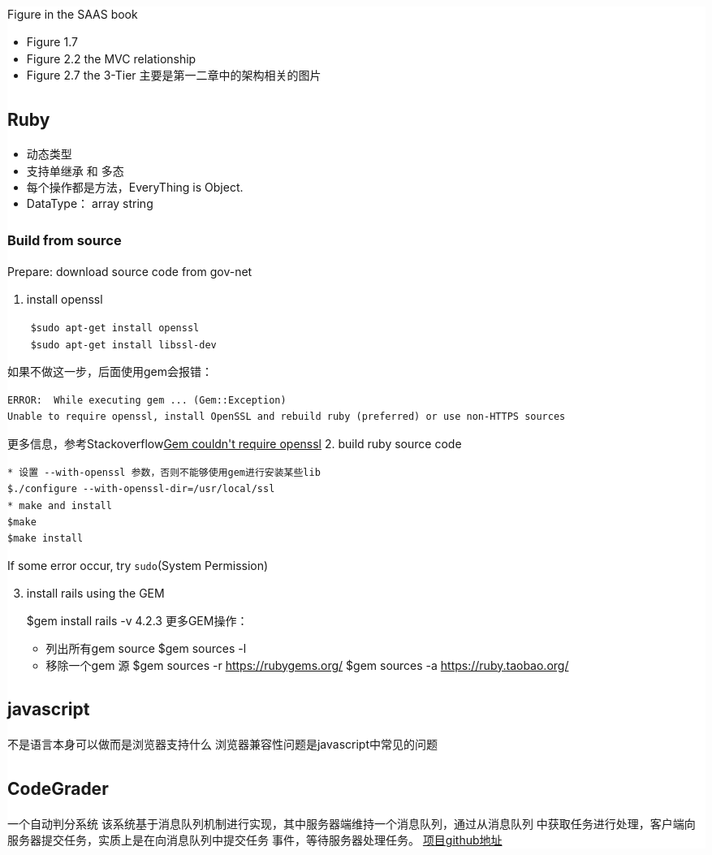 Figure in the SAAS book
* Figure 1.7 
* Figure 2.2 the MVC relationship
* Figure 2.7 the 3-Tier 
主要是第一二章中的架构相关的图片


## Ruby
* 动态类型
* 支持单继承 和 多态
* 每个操作都是方法，EveryThing is Object.
* DataType： array string 

### Build from source

Prepare: download source code from gov-net
1. install openssl

```shell
    $sudo apt-get install openssl 
    $sudo apt-get install libssl-dev
```
如果不做这一步，后面使用gem会报错：

    ERROR:  While executing gem ... (Gem::Exception)
    Unable to require openssl, install OpenSSL and rebuild ruby (preferred) or use non-HTTPS sources

更多信息，参考Stackoverflow[Gem couldn't require openssl](http://stackoverflow.com/questions/21201493/couldnt-require-openssl-in-ruby)
2. build ruby source code

    * 设置 --with-openssl 参数，否则不能够使用gem进行安装某些lib
    $./configure --with-openssl-dir=/usr/local/ssl
    * make and install 
    $make
    $make install

If some error occur, try `sudo`(System Permission)

3. install rails using the GEM

    $gem install rails -v 4.2.3
更多GEM操作：
    * 列出所有gem source
    $gem sources -l
    * 移除一个gem 源
    $gem sources -r https://rubygems.org/
    $gem sources -a https://ruby.taobao.org/

## javascript
不是语言本身可以做而是浏览器支持什么
浏览器兼容性问题是javascript中常见的问题

## CodeGrader
一个自动判分系统
该系统基于消息队列机制进行实现，其中服务器端维持一个消息队列，通过从消息队列
中获取任务进行处理，客户端向服务器提交任务，实质上是在向消息队列中提交任务
事件，等待服务器处理任务。
[项目github地址](https://github.com/cwlseu/CodeGrader.git)
